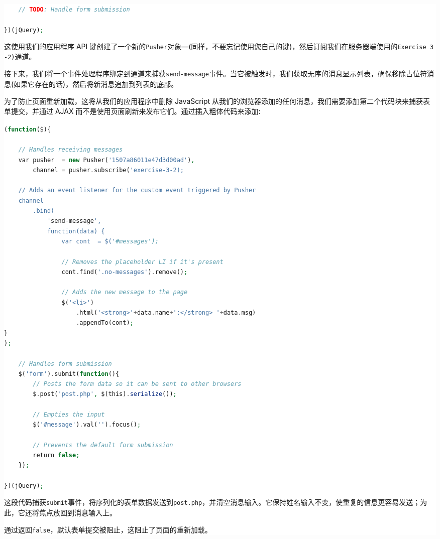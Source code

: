 ```php
    // TODO: Handle form submission

})(jQuery);
```

这使用我们的应用程序 API 键创建了一个新的`Pusher`对象—(同样，不要忘记使用您自己的键)，然后订阅我们在服务器端使用的`Exercise 3-2)`通道。

接下来，我们将一个事件处理程序绑定到通道来捕获`send-message`事件。当它被触发时，我们获取无序的消息显示列表，确保移除占位符消息(如果它存在的话)，然后将新消息追加到列表的底部。

为了防止页面重新加载，这将从我们的应用程序中删除 JavaScript 从我们的浏览器添加的任何消息，我们需要添加第二个代码块来捕获表单提交，并通过 AJAX 而不是使用页面刷新来发布它们。通过插入粗体代码来添加:

```php
(function($){

    // Handles receiving messages
    var pusher  = new Pusher('1507a86011e47d3d00ad'),
        channel = pusher.subscribe('exercise-3-2);

    // Adds an event listener for the custom event triggered by Pusher
    channel
        .bind(
            'send-message',
            function(data) {
                var cont  = $('#messages');

                // Removes the placeholder LI if it's present
                cont.find('.no-messages').remove();

                // Adds the new message to the page
                $('<li>')
                    .html('<strong>'+data.name+':</strong> '+data.msg)
                    .appendTo(cont);
}
);

    // Handles form submission
    $('form').submit(function(){
        // Posts the form data so it can be sent to other browsers
        $.post('post.php', $(this).serialize());

        // Empties the input
        $('#message').val('').focus();

        // Prevents the default form submission
        return false;
    });

})(jQuery);
```

这段代码捕获`submit`事件，将序列化的表单数据发送到`post.php`，并清空消息输入。它保持姓名输入不变，使重复的信息更容易发送；为此，它还将焦点放回到消息输入上。

通过返回`false`，默认表单提交被阻止，这阻止了页面的重新加载。
